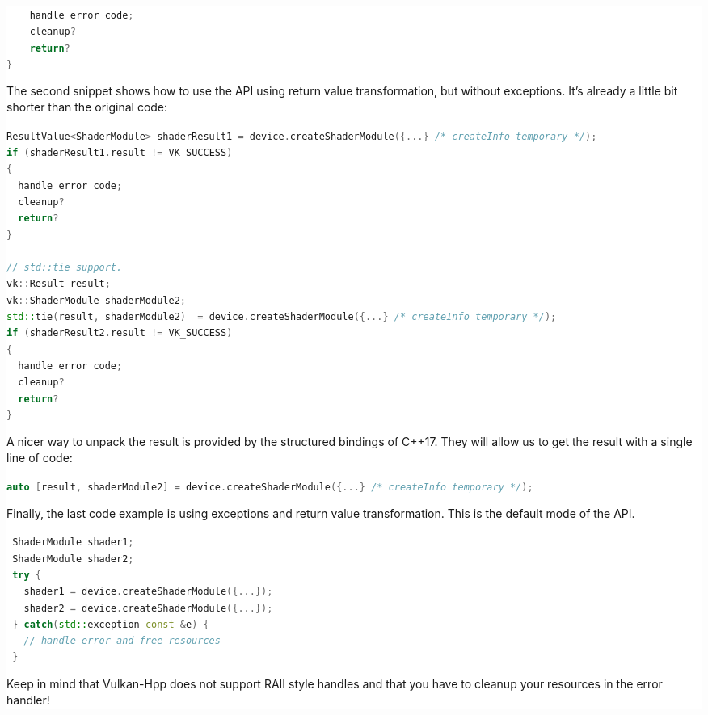 ```c++
    handle error code;
    cleanup?
    return?
}
```

The second snippet shows how to use the API using return value transformation, but without exceptions. It’s already a little bit shorter than the original code:

```c++
ResultValue<ShaderModule> shaderResult1 = device.createShaderModule({...} /* createInfo temporary */);
if (shaderResult1.result != VK_SUCCESS)
{
  handle error code;
  cleanup?
  return?
}

// std::tie support.
vk::Result result;
vk::ShaderModule shaderModule2;
std::tie(result, shaderModule2)  = device.createShaderModule({...} /* createInfo temporary */);
if (shaderResult2.result != VK_SUCCESS)
{
  handle error code;
  cleanup?
  return?
}
```

A nicer way to unpack the result is provided by the structured bindings of C++17. They will allow us to get the result with a single line of code:

```c++
auto [result, shaderModule2] = device.createShaderModule({...} /* createInfo temporary */);
```

Finally, the last code example is using exceptions and return value transformation. This is the default mode of the API.

```c++
 ShaderModule shader1;
 ShaderModule shader2;
 try {
   shader1 = device.createShaderModule({...});
   shader2 = device.createShaderModule({...});
 } catch(std::exception const &e) {
   // handle error and free resources
 }
```

Keep in mind that Vulkan-Hpp does not support RAII style handles and that you have to cleanup your resources in the error handler!
